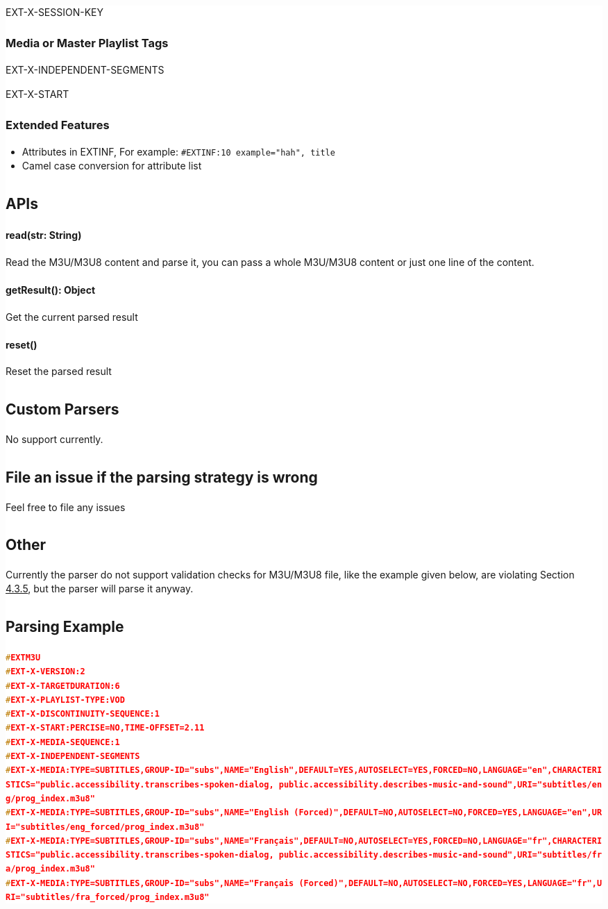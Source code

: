 EXT-X-SESSION-KEY

### Media or Master Playlist Tags

EXT-X-INDEPENDENT-SEGMENTS

EXT-X-START

### Extended Features

- Attributes in EXTINF, For example: `#EXTINF:10 example="hah", title`
- Camel case conversion for attribute list

## APIs

#### read(str: String)

Read the M3U/M3U8 content and parse it, you can pass a whole M3U/M3U8 content or just one line of the content.

#### getResult(): Object

Get the current parsed result

#### reset()

Reset the parsed result

## Custom Parsers

No support currently.

## File an issue if the parsing strategy is wrong

Feel free to file any issues

## Other

Currently the parser do not support validation checks for M3U/M3U8 file, like the example given below, are violating Section [4.3.5](https://tools.ietf.org/html/rfc8216#section-4.3.5), but the parser will parse it anyway.

## Parsing Example

```h
#EXTM3U
#EXT-X-VERSION:2
#EXT-X-TARGETDURATION:6
#EXT-X-PLAYLIST-TYPE:VOD
#EXT-X-DISCONTINUITY-SEQUENCE:1
#EXT-X-START:PERCISE=NO,TIME-OFFSET=2.11
#EXT-X-MEDIA-SEQUENCE:1
#EXT-X-INDEPENDENT-SEGMENTS
#EXT-X-MEDIA:TYPE=SUBTITLES,GROUP-ID="subs",NAME="English",DEFAULT=YES,AUTOSELECT=YES,FORCED=NO,LANGUAGE="en",CHARACTERISTICS="public.accessibility.transcribes-spoken-dialog, public.accessibility.describes-music-and-sound",URI="subtitles/eng/prog_index.m3u8"
#EXT-X-MEDIA:TYPE=SUBTITLES,GROUP-ID="subs",NAME="English (Forced)",DEFAULT=NO,AUTOSELECT=NO,FORCED=YES,LANGUAGE="en",URI="subtitles/eng_forced/prog_index.m3u8"
#EXT-X-MEDIA:TYPE=SUBTITLES,GROUP-ID="subs",NAME="Français",DEFAULT=NO,AUTOSELECT=YES,FORCED=NO,LANGUAGE="fr",CHARACTERISTICS="public.accessibility.transcribes-spoken-dialog, public.accessibility.describes-music-and-sound",URI="subtitles/fra/prog_index.m3u8"
#EXT-X-MEDIA:TYPE=SUBTITLES,GROUP-ID="subs",NAME="Français (Forced)",DEFAULT=NO,AUTOSELECT=NO,FORCED=YES,LANGUAGE="fr",URI="subtitles/fra_forced/prog_index.m3u8"
```